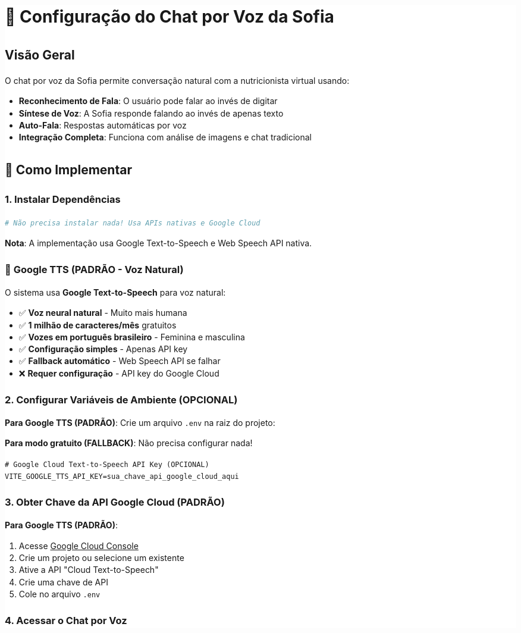 # 🎤 Configuração do Chat por Voz da Sofia

## Visão Geral

O chat por voz da Sofia permite conversação natural com a nutricionista virtual usando:
- **Reconhecimento de Fala**: O usuário pode falar ao invés de digitar
- **Síntese de Voz**: A Sofia responde falando ao invés de apenas texto
- **Auto-Fala**: Respostas automáticas por voz
- **Integração Completa**: Funciona com análise de imagens e chat tradicional

## 🚀 Como Implementar

### 1. Instalar Dependências

```bash
# Não precisa instalar nada! Usa APIs nativas e Google Cloud
```

**Nota**: A implementação usa Google Text-to-Speech e Web Speech API nativa.

### 🎤 **Google TTS (PADRÃO - Voz Natural)**

O sistema usa **Google Text-to-Speech** para voz natural:

- ✅ **Voz neural natural** - Muito mais humana
- ✅ **1 milhão de caracteres/mês** gratuitos
- ✅ **Vozes em português brasileiro** - Feminina e masculina
- ✅ **Configuração simples** - Apenas API key
- ✅ **Fallback automático** - Web Speech API se falhar
- ❌ **Requer configuração** - API key do Google Cloud

### 2. Configurar Variáveis de Ambiente (OPCIONAL)

**Para Google TTS (PADRÃO)**: Crie um arquivo `.env` na raiz do projeto:

**Para modo gratuito (FALLBACK)**: Não precisa configurar nada!

```env
# Google Cloud Text-to-Speech API Key (OPCIONAL)
VITE_GOOGLE_TTS_API_KEY=sua_chave_api_google_cloud_aqui
```

### 3. Obter Chave da API Google Cloud (PADRÃO)

**Para Google TTS (PADRÃO)**:
1. Acesse [Google Cloud Console](https://console.cloud.google.com/)
2. Crie um projeto ou selecione um existente
3. Ative a API "Cloud Text-to-Speech"
4. Crie uma chave de API
5. Cole no arquivo `.env`

### 4. Acessar o Chat por Voz
